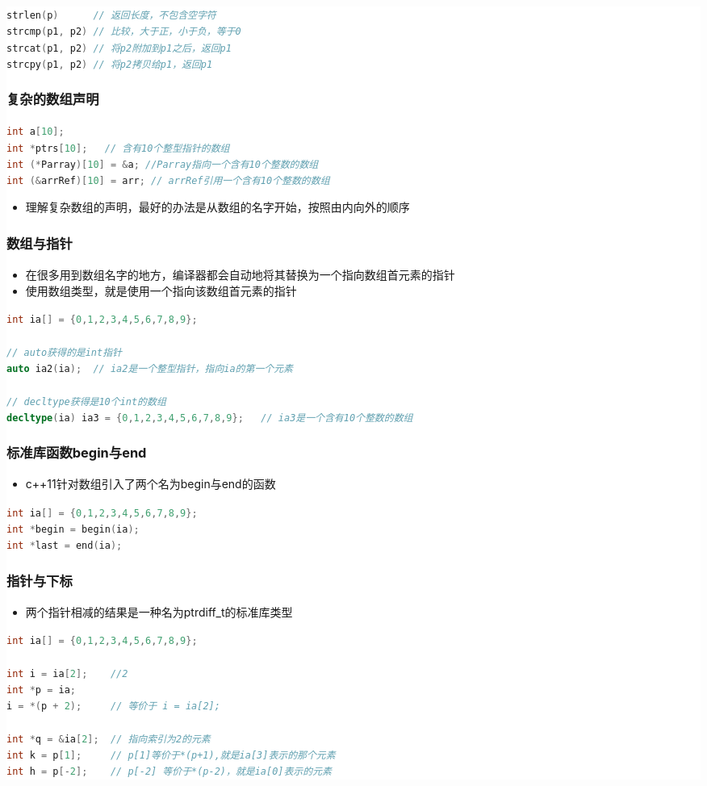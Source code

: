 ```c++ 
strlen(p)      // 返回长度，不包含空字符
strcmp(p1, p2) // 比较，大于正，小于负，等于0
strcat(p1, p2) // 将p2附加到p1之后，返回p1
strcpy(p1, p2) // 将p2拷贝给p1，返回p1
```

### 复杂的数组声明

```c++
int a[10];
int *ptrs[10];   // 含有10个整型指针的数组
int (*Parray)[10] = &a; //Parray指向一个含有10个整数的数组
int (&arrRef)[10] = arr; // arrRef引用一个含有10个整数的数组
```

- 理解复杂数组的声明，最好的办法是从数组的名字开始，按照由内向外的顺序

### 数组与指针

- 在很多用到数组名字的地方，编译器都会自动地将其替换为一个指向数组首元素的指针
- 使用数组类型，就是使用一个指向该数组首元素的指针

```c++
int ia[] = {0,1,2,3,4,5,6,7,8,9};

// auto获得的是int指针
auto ia2(ia);  // ia2是一个整型指针，指向ia的第一个元素

// decltype获得是10个int的数组
decltype(ia) ia3 = {0,1,2,3,4,5,6,7,8,9};   // ia3是一个含有10个整数的数组
```

### 标准库函数begin与end

- c++11针对数组引入了两个名为begin与end的函数

```c++
int ia[] = {0,1,2,3,4,5,6,7,8,9};
int *begin = begin(ia);
int *last = end(ia);
```

### 指针与下标

- 两个指针相减的结果是一种名为ptrdiff_t的标准库类型

```c++
int ia[] = {0,1,2,3,4,5,6,7,8,9};

int i = ia[2];    //2
int *p = ia;
i = *(p + 2);     // 等价于 i = ia[2];

int *q = &ia[2];  // 指向索引为2的元素
int k = p[1];     // p[1]等价于*(p+1),就是ia[3]表示的那个元素
int h = p[-2];    // p[-2] 等价于*(p-2)，就是ia[0]表示的元素
```
